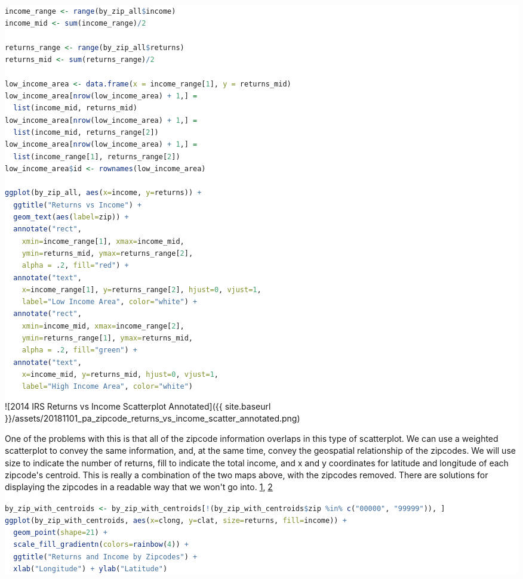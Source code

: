 ```r
income_range <- range(by_zip_all$income)
income_mid <- sum(income_range)/2

returns_range <- range(by_zip_all$returns)
returns_mid <- sum(returns_range)/2

low_income_area <- data.frame(x = income_range[1], y = returns_mid)
low_income_area[nrow(low_income_area) + 1,] =
  list(income_mid, returns_mid)
low_income_area[nrow(low_income_area) + 1,] =
  list(income_mid, returns_range[2])
low_income_area[nrow(low_income_area) + 1,] =
  list(income_range[1], returns_range[2])
low_income_area$id <- rownames(low_income_area)

ggplot(by_zip_all, aes(x=income, y=returns)) +
  ggtitle("Returns vs Income") +
  geom_text(aes(label=zip)) +
  annotate("rect",
    xmin=income_range[1], xmax=income_mid,
    ymin=returns_mid, ymax=returns_range[2],
    alpha = .2, fill="red") + 
  annotate("text", 
    x=income_range[1], y=returns_range[2], hjust=0, vjust=1,
    label="Low Income Area", color="white") + 
  annotate("rect", 
    xmin=income_mid, xmax=income_range[2],
    ymin=returns_range[1], ymax=returns_mid,
    alpha = .2, fill="green") +
  annotate("text", 
    x=income_mid, y=returns_mid, hjust=0, vjust=1,
    label="High Income Area", color="white")
```

![2014 IRS Returns vs Income Scatterplot Annotated]({{ site.baseurl }}/assets/20181101_pa_zipcode_returns_vs_income_scatter_annotated.png)

One of the problems with this is that all of the zipcode information overlaps
in this type of scatterplot. We can use a weighted scatterplot to convey the
same information, and, at the same time, convey the geospatial relationship of
the zipcodes. We will use size to indicate the number of returns, fill
to indicate the total income, and x and y coordinates for latitude and longitude
of each zipcode's centroid. This is really a combination of the two maps above,
with the zipcodes removed. There are solutions for displaying the zipcodes in a
readable way that we won't go into. [1], [2]

```r
by_zip_with_centroids <- by_zip_with_centroids[!(by_zip_with_centroids$zip %in% c("00000", "99999")), ]
ggplot(by_zip_with_centroids, aes(x=clong, y=clat, size=returns, fill=income)) +
  geom_point(shape=21) +
  scale_fill_gradientn(colors=rainbow(4)) +
  ggtitle("Returns and Income by Zipcodes") +
  xlab("Longitude") + ylab("Latitude")
```


[1]: https://cran.r-project.org/web/packages/ggrepel/vignettes/ggrepel.html
[2]: http://directlabels.r-forge.r-project.org/